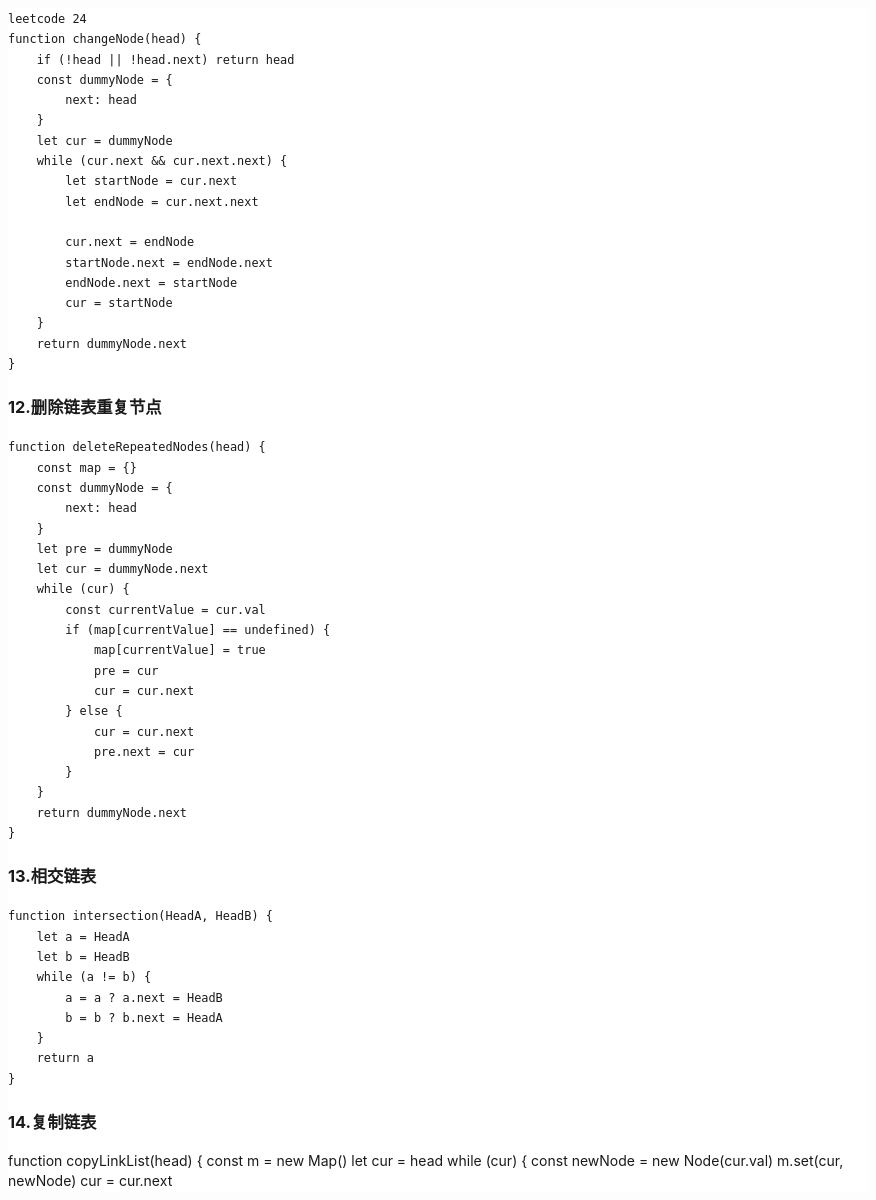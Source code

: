 ~~~
leetcode 24
function changeNode(head) {
    if (!head || !head.next) return head
    const dummyNode = {
        next: head
    }
    let cur = dummyNode
    while (cur.next && cur.next.next) {
        let startNode = cur.next
        let endNode = cur.next.next

        cur.next = endNode
        startNode.next = endNode.next
        endNode.next = startNode
        cur = startNode
    }
    return dummyNode.next
}
~~~
### 12.删除链表重复节点
~~~
function deleteRepeatedNodes(head) {
    const map = {}
    const dummyNode = {
        next: head
    }
    let pre = dummyNode
    let cur = dummyNode.next
    while (cur) {
        const currentValue = cur.val
        if (map[currentValue] == undefined) {
            map[currentValue] = true
            pre = cur
            cur = cur.next
        } else {
            cur = cur.next
            pre.next = cur
        }
    }
    return dummyNode.next
}
~~~
### 13.相交链表
~~~
function intersection(HeadA, HeadB) {
    let a = HeadA
    let b = HeadB
    while (a != b) {
        a = a ? a.next = HeadB
        b = b ? b.next = HeadA
    }
    return a
}
~~~
### 14.复制链表
function copyLinkList(head) {
    const m = new Map()
    let cur = head
    while (cur) {
        const newNode = new Node(cur.val)
        m.set(cur, newNode)
        cur = cur.next